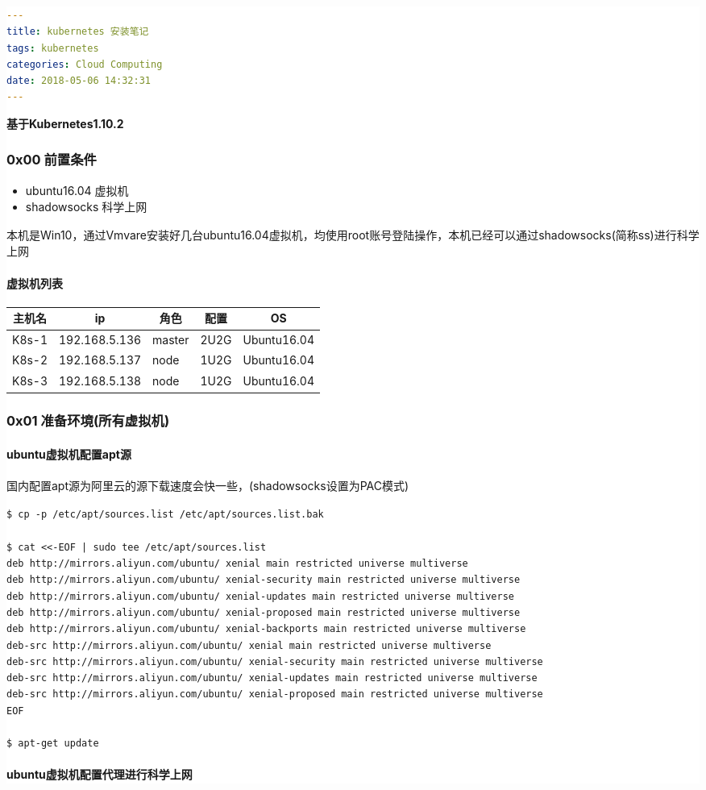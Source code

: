 ```yaml
---
title: kubernetes 安装笔记
tags: kubernetes
categories: Cloud Computing
date: 2018-05-06 14:32:31
---
```


__基于Kubernetes1.10.2__

### 0x00 前置条件

+ ubuntu16.04 虚拟机
+ shadowsocks 科学上网

本机是Win10，通过Vmvare安装好几台ubuntu16.04虚拟机，均使用root账号登陆操作，本机已经可以通过shadowsocks(简称ss)进行科学上网

#### 虚拟机列表

|主机名|ip|角色|配置|OS|
|---|---|---|---|---|
|K8s-1|192.168.5.136|master|2U2G|Ubuntu16.04|
|K8s-2|192.168.5.137|node|1U2G|Ubuntu16.04|
|K8s-3|192.168.5.138|node|1U2G|Ubuntu16.04|



### 0x01 准备环境(所有虚拟机)

#### ubuntu虚拟机配置apt源

国内配置apt源为阿里云的源下载速度会快一些，(shadowsocks设置为PAC模式)

```console
$ cp -p /etc/apt/sources.list /etc/apt/sources.list.bak

$ cat <<-EOF | sudo tee /etc/apt/sources.list
deb http://mirrors.aliyun.com/ubuntu/ xenial main restricted universe multiverse
deb http://mirrors.aliyun.com/ubuntu/ xenial-security main restricted universe multiverse
deb http://mirrors.aliyun.com/ubuntu/ xenial-updates main restricted universe multiverse
deb http://mirrors.aliyun.com/ubuntu/ xenial-proposed main restricted universe multiverse
deb http://mirrors.aliyun.com/ubuntu/ xenial-backports main restricted universe multiverse
deb-src http://mirrors.aliyun.com/ubuntu/ xenial main restricted universe multiverse
deb-src http://mirrors.aliyun.com/ubuntu/ xenial-security main restricted universe multiverse
deb-src http://mirrors.aliyun.com/ubuntu/ xenial-updates main restricted universe multiverse
deb-src http://mirrors.aliyun.com/ubuntu/ xenial-proposed main restricted universe multiverse
EOF

$ apt-get update
```

#### ubuntu虚拟机配置代理进行科学上网
